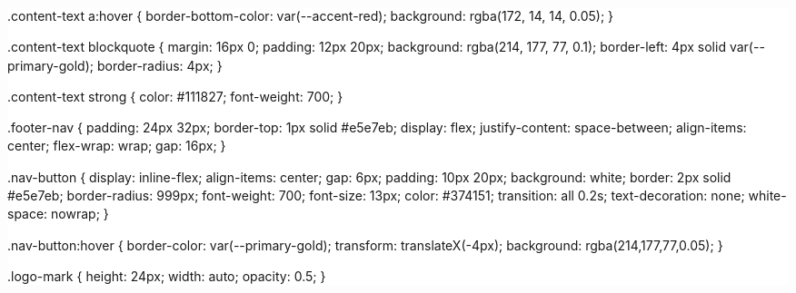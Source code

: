   .content-text a:hover {
    border-bottom-color: var(--accent-red);
    background: rgba(172, 14, 14, 0.05);
  }
  
  .content-text blockquote {
    margin: 16px 0;
    padding: 12px 20px;
    background: rgba(214, 177, 77, 0.1);
    border-left: 4px solid var(--primary-gold);
    border-radius: 4px;
  }
  
  .content-text strong {
    color: #111827;
    font-weight: 700;
  }
  
  .footer-nav {
    padding: 24px 32px;
    border-top: 1px solid #e5e7eb;
    display: flex;
    justify-content: space-between;
    align-items: center;
    flex-wrap: wrap;
    gap: 16px;
  }
  
  .nav-button {
    display: inline-flex;
    align-items: center;
    gap: 6px;
    padding: 10px 20px;
    background: white;
    border: 2px solid #e5e7eb;
    border-radius: 999px;
    font-weight: 700;
    font-size: 13px;
    color: #374151;
    transition: all 0.2s;
    text-decoration: none;
    white-space: nowrap;
  }
  
  .nav-button:hover {
    border-color: var(--primary-gold);
    transform: translateX(-4px);
    background: rgba(214,177,77,0.05);
  }
  
  .logo-mark {
    height: 24px;
    width: auto;
    opacity: 0.5;
  }
  